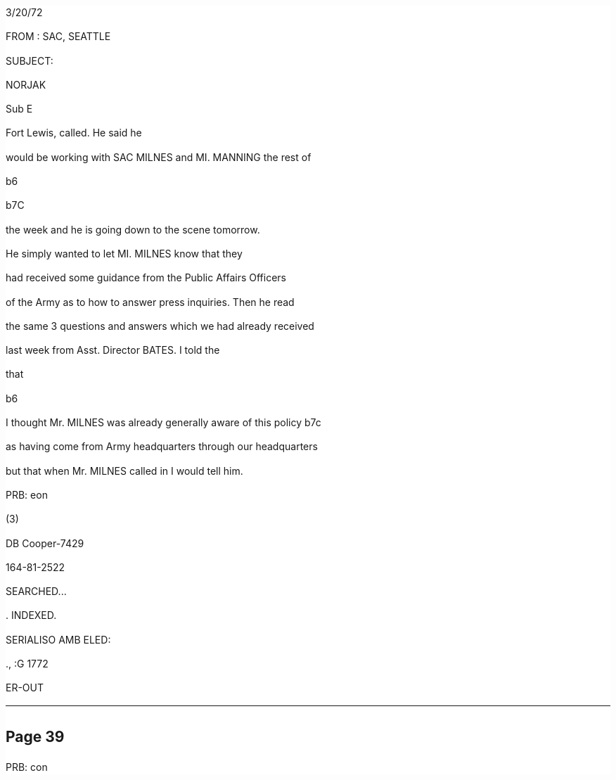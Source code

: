 3/20/72

FROM : SAC, SEATTLE

SUBJECT:

NORJAK

Sub E

Fort Lewis, called. He said he

would be working with SAC MILNES and MI. MANNING the rest of

b6

b7C

the week and he is going down to the scene tomorrow.

He simply wanted to let MI. MILNES know that they

had received some guidance from the Public Affairs Officers

of the Army as to how to answer press inquiries. Then he read

the same 3 questions and answers which we had already received

last week from Asst. Director BATES. I told the

that

b6

I thought Mr. MILNES was already generally aware of this policy b7c

as having come from Army headquarters through our headquarters

but that when Mr. MILNES called in I would tell him.

PRB: eon

(3)

DB Cooper-7429

164-81-2522

SEARCHED...

. INDEXED.

SERIALISO AMB ELED:

., :G 1772

ER-OUT

---

## Page 39

PRB: con
